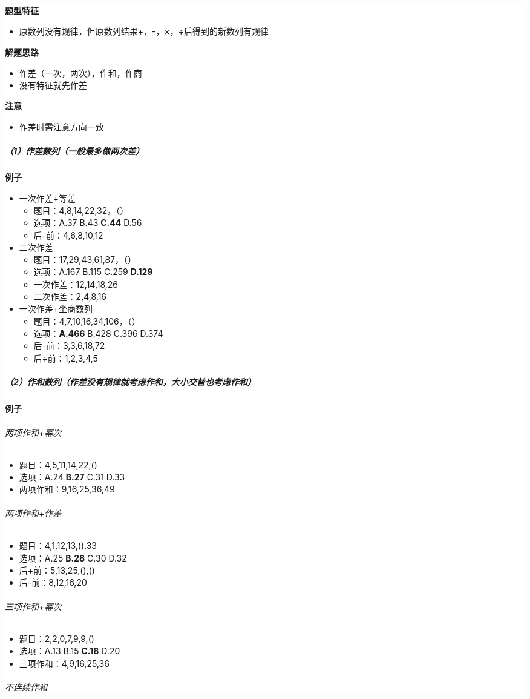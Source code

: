 **题型特征**

- 原数列没有规律，但原数列结果+，-，×，÷后得到的新数列有规律

**解题思路**

- 作差（一次，两次），作和，作商
- 没有特征就先作差

**注意**

- 作差时需注意方向一致

##### （1）作差数列（一般最多做两次差）

**例子**

- 一次作差+等差
  - 题目：4,8,14,22,32，（）
  - 选项：A.37  B.43  **C.44**  D.56
  - 后-前：4,6,8,10,12
- 二次作差
  - 题目：17,29,43,61,87，（）
  - 选项：A.167  B.115  C.259  **D.129**
  - 一次作差：12,14,18,26
  - 二次作差：2,4,8,16
- 一次作差+坐商数列
  - 题目：4,7,10,16,34,106，（）
  - 选项：**A.466**  B.428  C.396  D.374
  - 后-前：3,3,6,18,72
  - 后÷前：1,2,3,4,5

##### （2）作和数列（作差没有规律就考虑作和，大小交替也考虑作和）

**例子**

###### 两项作和+幂次

- 题目：4,5,11,14,22,()
- 选项：A.24   **B.27**  C.31  D.33
- 两项作和：9,16,25,36,49

###### 两项作和+作差

- 题目：4,1,12,13,(),33
- 选项：A.25   **B.28**  C.30  D.32
- 后+前：5,13,25,(),()
- 后-前：8,12,16,20

###### 三项作和+幂次

- 题目：2,2,0,7,9,9,()
- 选项：A.13   B.15   **C.18**   D.20
- 三项作和：4,9,16,25,36



###### 不连续作和
